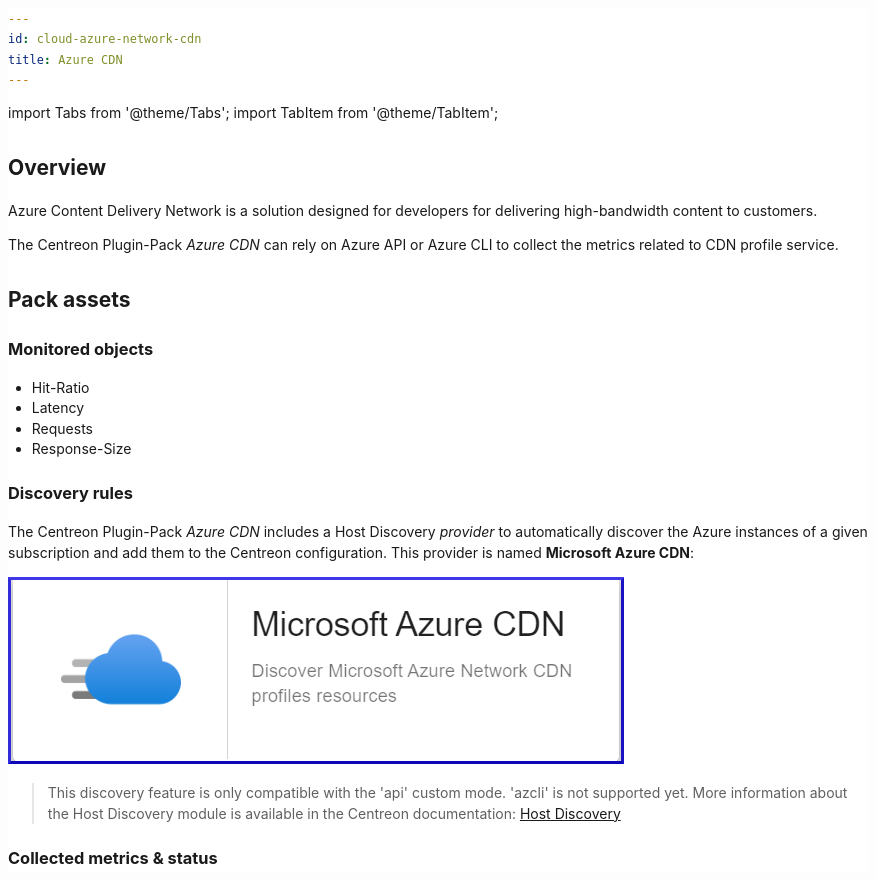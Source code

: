 ```yaml
---
id: cloud-azure-network-cdn
title: Azure CDN
---
```

import Tabs from '@theme/Tabs';
import TabItem from '@theme/TabItem';


## Overview

Azure Content Delivery Network is a solution designed for developers for 
delivering high-bandwidth content to customers.

The Centreon Plugin-Pack *Azure CDN* can rely on Azure API or Azure CLI to 
collect the metrics related to CDN profile service.

## Pack assets

### Monitored objects

* Hit-Ratio 
* Latency
* Requests
* Response-Size

### Discovery rules

The Centreon Plugin-Pack *Azure CDN* includes a Host Discovery *provider* to
automatically discover the Azure instances of a given subscription and add them
to the Centreon configuration. This provider is named **Microsoft Azure CDN**:

![image](../../../assets/integrations/plugin-packs/procedures/cloud-azure-network-cdn-provider.png)
> This discovery feature is only compatible with the 'api' custom mode. 'azcli' is not supported yet.
More information about the Host Discovery module is available in the Centreon
documentation:
[Host Discovery](../../../monitoring/discovery/hosts-discovery)

### Collected metrics & status
